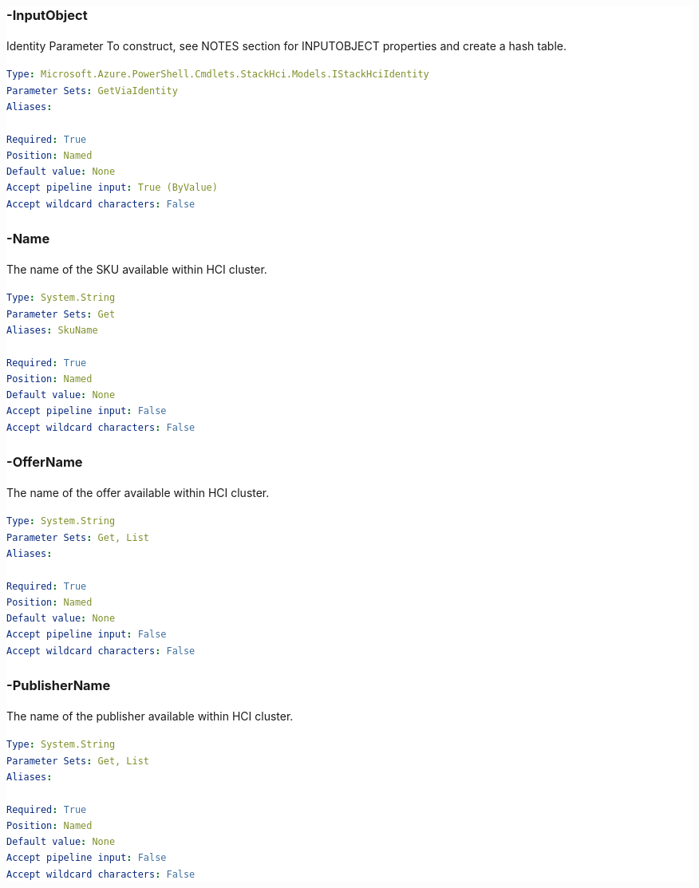 ### -InputObject
Identity Parameter
To construct, see NOTES section for INPUTOBJECT properties and create a hash table.

```yaml
Type: Microsoft.Azure.PowerShell.Cmdlets.StackHci.Models.IStackHciIdentity
Parameter Sets: GetViaIdentity
Aliases:

Required: True
Position: Named
Default value: None
Accept pipeline input: True (ByValue)
Accept wildcard characters: False
```

### -Name
The name of the SKU available within HCI cluster.

```yaml
Type: System.String
Parameter Sets: Get
Aliases: SkuName

Required: True
Position: Named
Default value: None
Accept pipeline input: False
Accept wildcard characters: False
```

### -OfferName
The name of the offer available within HCI cluster.

```yaml
Type: System.String
Parameter Sets: Get, List
Aliases:

Required: True
Position: Named
Default value: None
Accept pipeline input: False
Accept wildcard characters: False
```

### -PublisherName
The name of the publisher available within HCI cluster.

```yaml
Type: System.String
Parameter Sets: Get, List
Aliases:

Required: True
Position: Named
Default value: None
Accept pipeline input: False
Accept wildcard characters: False
```
